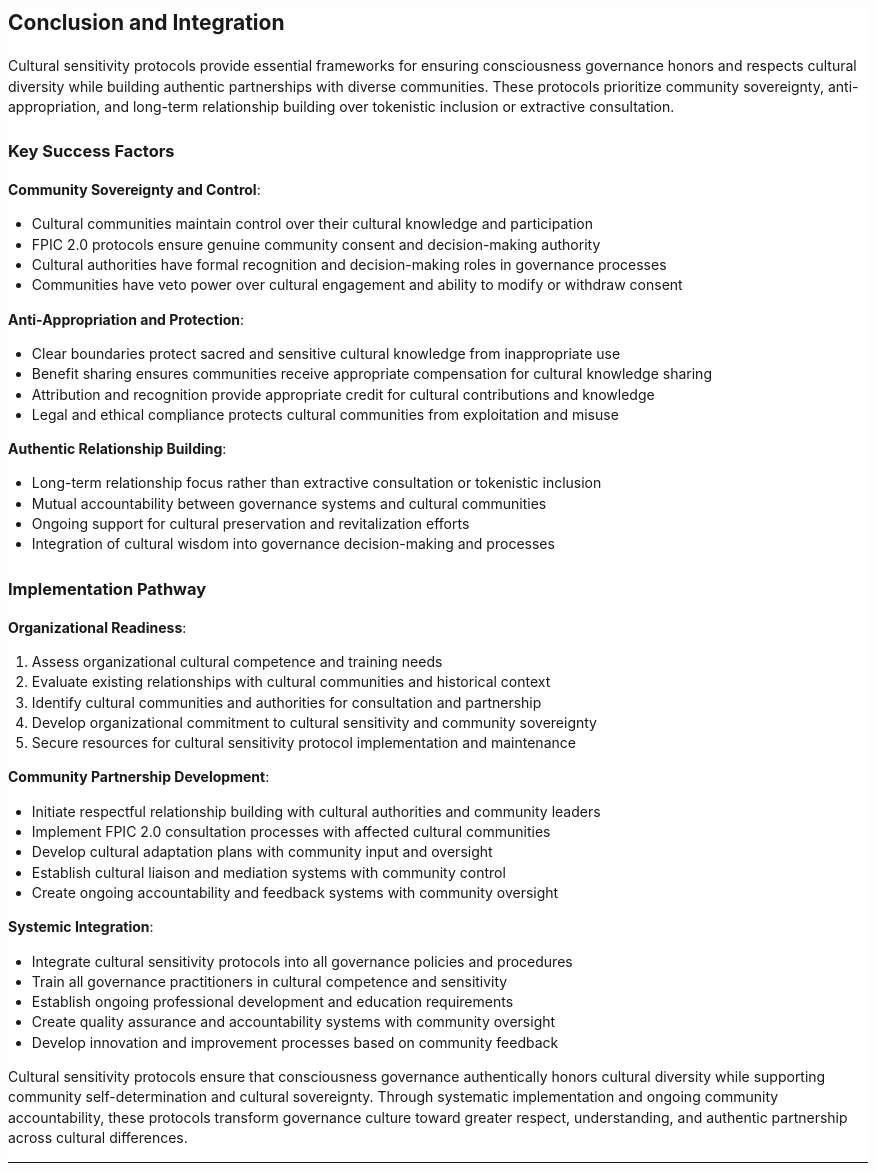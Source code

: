 ## Conclusion and Integration

Cultural sensitivity protocols provide essential frameworks for ensuring consciousness governance honors and respects cultural diversity while building authentic partnerships with diverse communities. These protocols prioritize community sovereignty, anti-appropriation, and long-term relationship building over tokenistic inclusion or extractive consultation.

### Key Success Factors

**Community Sovereignty and Control**:
- Cultural communities maintain control over their cultural knowledge and participation
- FPIC 2.0 protocols ensure genuine community consent and decision-making authority
- Cultural authorities have formal recognition and decision-making roles in governance processes
- Communities have veto power over cultural engagement and ability to modify or withdraw consent

**Anti-Appropriation and Protection**:
- Clear boundaries protect sacred and sensitive cultural knowledge from inappropriate use
- Benefit sharing ensures communities receive appropriate compensation for cultural knowledge sharing
- Attribution and recognition provide appropriate credit for cultural contributions and knowledge
- Legal and ethical compliance protects cultural communities from exploitation and misuse

**Authentic Relationship Building**:
- Long-term relationship focus rather than extractive consultation or tokenistic inclusion
- Mutual accountability between governance systems and cultural communities
- Ongoing support for cultural preservation and revitalization efforts
- Integration of cultural wisdom into governance decision-making and processes

### Implementation Pathway

**Organizational Readiness**:
1. Assess organizational cultural competence and training needs
2. Evaluate existing relationships with cultural communities and historical context
3. Identify cultural communities and authorities for consultation and partnership
4. Develop organizational commitment to cultural sensitivity and community sovereignty
5. Secure resources for cultural sensitivity protocol implementation and maintenance

**Community Partnership Development**:
- Initiate respectful relationship building with cultural authorities and community leaders
- Implement FPIC 2.0 consultation processes with affected cultural communities
- Develop cultural adaptation plans with community input and oversight
- Establish cultural liaison and mediation systems with community control
- Create ongoing accountability and feedback systems with community oversight

**Systemic Integration**:
- Integrate cultural sensitivity protocols into all governance policies and procedures
- Train all governance practitioners in cultural competence and sensitivity
- Establish ongoing professional development and education requirements
- Create quality assurance and accountability systems with community oversight
- Develop innovation and improvement processes based on community feedback

Cultural sensitivity protocols ensure that consciousness governance authentically honors cultural diversity while supporting community self-determination and cultural sovereignty. Through systematic implementation and ongoing community accountability, these protocols transform governance culture toward greater respect, understanding, and authentic partnership across cultural differences.

---